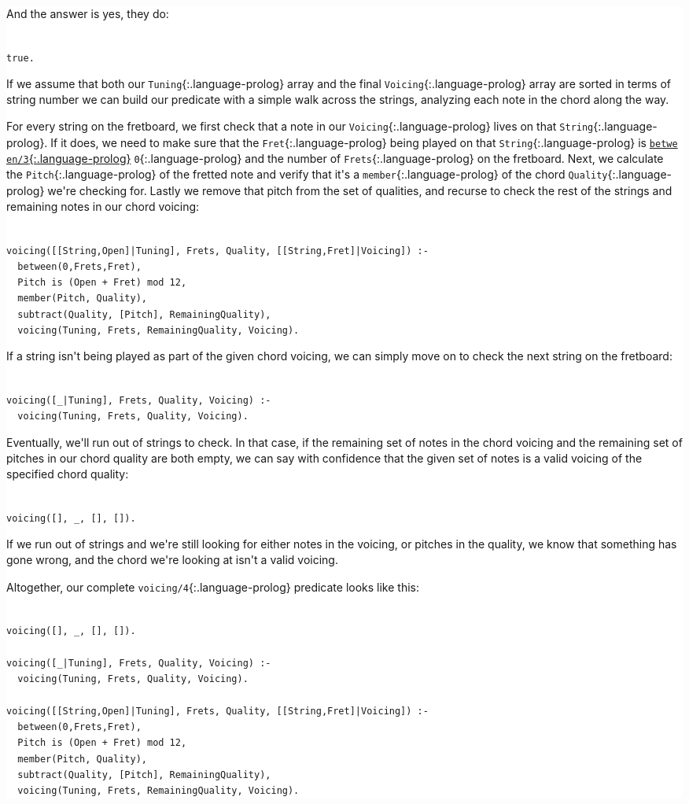 And the answer is yes, they do:

<pre class='language-prolog'><code class='language-prolog'>
true.
</code></pre>

If we assume that both our `Tuning`{:.language-prolog} array and the final `Voicing`{:.language-prolog} array are sorted in terms of string number we can build our predicate with a simple walk across the strings, analyzing each note in the chord along the way.

For every string on the fretboard, we first check that a note in our `Voicing`{:.language-prolog} lives on that `String`{:.language-prolog}. If it does, we need to make sure that the `Fret`{:.language-prolog} being played on that `String`{:.language-prolog} is [`between/3`{:.language-prolog}](https://www.swi-prolog.org/pldoc/doc_for?object=between/3) `0`{:.language-prolog} and the number of `Frets`{:.language-prolog} on the fretboard. Next, we calculate the `Pitch`{:.language-prolog} of the fretted note and verify that it's a `member`{:.language-prolog} of the chord `Quality`{:.language-prolog} we're checking for. Lastly we remove that pitch from the set of qualities, and recurse to check the rest of the strings and remaining notes in our chord voicing:

<pre class='language-prolog'><code class='language-prolog'>
voicing([[String,Open]|Tuning], Frets, Quality, [[String,Fret]|Voicing]) :-
  between(0,Frets,Fret),
  Pitch is (Open + Fret) mod 12,
  member(Pitch, Quality),
  subtract(Quality, [Pitch], RemainingQuality),
  voicing(Tuning, Frets, RemainingQuality, Voicing).
</code></pre>

If a string isn't being played as part of the given chord voicing, we can simply move on to check the next string on the fretboard:

<pre class='language-prolog'><code class='language-prolog'>
voicing([_|Tuning], Frets, Quality, Voicing) :-
  voicing(Tuning, Frets, Quality, Voicing).
</code></pre>

Eventually, we'll run out of strings to check. In that case, if the remaining set of notes in the chord voicing and the remaining set of pitches in our chord quality are both empty, we can say with confidence that the given set of notes is a valid voicing of the specified chord quality:

<pre class='language-prolog'><code class='language-prolog'>
voicing([], _, [], []).
</code></pre>

If we run out of strings and we're still looking for either notes in the voicing, or pitches in the quality, we know that something has gone wrong, and the chord we're looking at isn't a valid voicing.

Altogether, our complete `voicing/4`{:.language-prolog} predicate looks like this:

<pre class='language-prolog'><code class='language-prolog'>
voicing([], _, [], []).

voicing([_|Tuning], Frets, Quality, Voicing) :-
  voicing(Tuning, Frets, Quality, Voicing).

voicing([[String,Open]|Tuning], Frets, Quality, [[String,Fret]|Voicing]) :-
  between(0,Frets,Fret),
  Pitch is (Open + Fret) mod 12,
  member(Pitch, Quality),
  subtract(Quality, [Pitch], RemainingQuality),
  voicing(Tuning, Frets, RemainingQuality, Voicing).
</code></pre>
